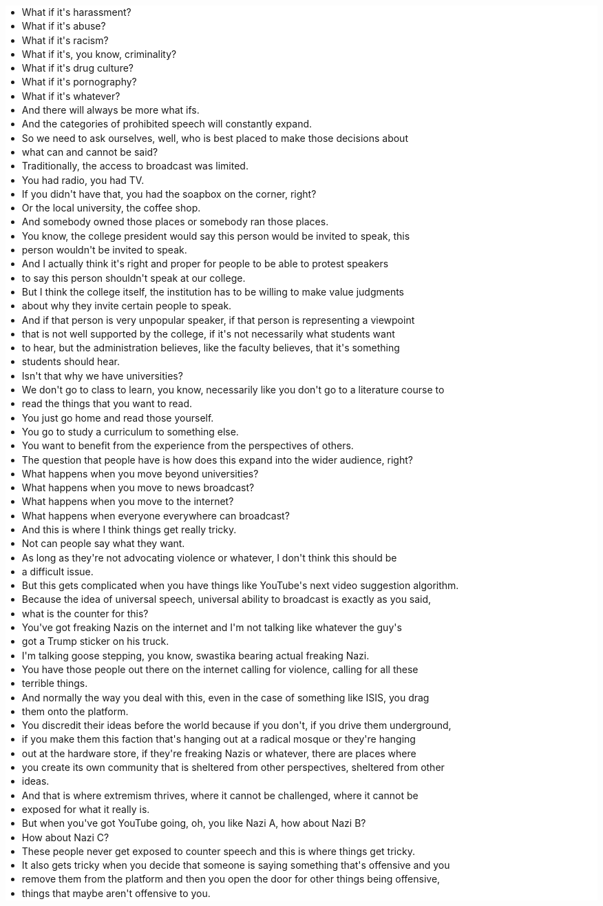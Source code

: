*  What if it's harassment?
*  What if it's abuse?
*  What if it's racism?
*  What if it's, you know, criminality?
*  What if it's drug culture?
*  What if it's pornography?
*  What if it's whatever?
*  And there will always be more what ifs.
*  And the categories of prohibited speech will constantly expand.
*  So we need to ask ourselves, well, who is best placed to make those decisions about
*  what can and cannot be said?
*  Traditionally, the access to broadcast was limited.
*  You had radio, you had TV.
*  If you didn't have that, you had the soapbox on the corner, right?
*  Or the local university, the coffee shop.
*  And somebody owned those places or somebody ran those places.
*  You know, the college president would say this person would be invited to speak, this
*  person wouldn't be invited to speak.
*  And I actually think it's right and proper for people to be able to protest speakers
*  to say this person shouldn't speak at our college.
*  But I think the college itself, the institution has to be willing to make value judgments
*  about why they invite certain people to speak.
*  And if that person is very unpopular speaker, if that person is representing a viewpoint
*  that is not well supported by the college, if it's not necessarily what students want
*  to hear, but the administration believes, like the faculty believes, that it's something
*  students should hear.
*  Isn't that why we have universities?
*  We don't go to class to learn, you know, necessarily like you don't go to a literature course to
*  read the things that you want to read.
*  You just go home and read those yourself.
*  You go to study a curriculum to something else.
*  You want to benefit from the experience from the perspectives of others.
*  The question that people have is how does this expand into the wider audience, right?
*  What happens when you move beyond universities?
*  What happens when you move to news broadcast?
*  What happens when you move to the internet?
*  What happens when everyone everywhere can broadcast?
*  And this is where I think things get really tricky.
*  Not can people say what they want.
*  As long as they're not advocating violence or whatever, I don't think this should be
*  a difficult issue.
*  But this gets complicated when you have things like YouTube's next video suggestion algorithm.
*  Because the idea of universal speech, universal ability to broadcast is exactly as you said,
*  what is the counter for this?
*  You've got freaking Nazis on the internet and I'm not talking like whatever the guy's
*  got a Trump sticker on his truck.
*  I'm talking goose stepping, you know, swastika bearing actual freaking Nazi.
*  You have those people out there on the internet calling for violence, calling for all these
*  terrible things.
*  And normally the way you deal with this, even in the case of something like ISIS, you drag
*  them onto the platform.
*  You discredit their ideas before the world because if you don't, if you drive them underground,
*  if you make them this faction that's hanging out at a radical mosque or they're hanging
*  out at the hardware store, if they're freaking Nazis or whatever, there are places where
*  you create its own community that is sheltered from other perspectives, sheltered from other
*  ideas.
*  And that is where extremism thrives, where it cannot be challenged, where it cannot be
*  exposed for what it really is.
*  But when you've got YouTube going, oh, you like Nazi A, how about Nazi B?
*  How about Nazi C?
*  These people never get exposed to counter speech and this is where things get tricky.
*  It also gets tricky when you decide that someone is saying something that's offensive and you
*  remove them from the platform and then you open the door for other things being offensive,
*  things that maybe aren't offensive to you.